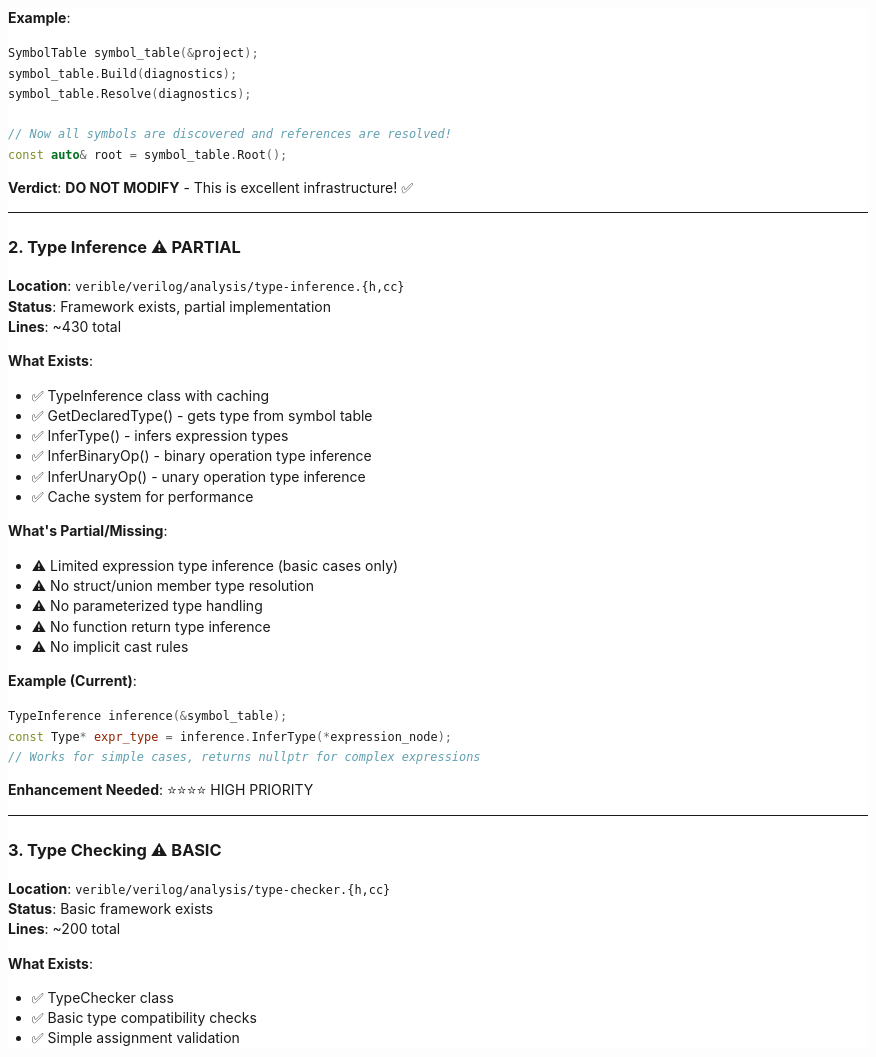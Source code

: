 **Example**:
```cpp
SymbolTable symbol_table(&project);
symbol_table.Build(diagnostics);
symbol_table.Resolve(diagnostics);

// Now all symbols are discovered and references are resolved!
const auto& root = symbol_table.Root();
```

**Verdict**: **DO NOT MODIFY** - This is excellent infrastructure! ✅

---

### 2. Type Inference ⚠️ PARTIAL

**Location**: `verible/verilog/analysis/type-inference.{h,cc}`  
**Status**: Framework exists, partial implementation  
**Lines**: ~430 total

**What Exists**:
- ✅ TypeInference class with caching
- ✅ GetDeclaredType() - gets type from symbol table
- ✅ InferType() - infers expression types
- ✅ InferBinaryOp() - binary operation type inference
- ✅ InferUnaryOp() - unary operation type inference
- ✅ Cache system for performance

**What's Partial/Missing**:
- ⚠️ Limited expression type inference (basic cases only)
- ⚠️ No struct/union member type resolution
- ⚠️ No parameterized type handling
- ⚠️ No function return type inference
- ⚠️ No implicit cast rules

**Example (Current)**:
```cpp
TypeInference inference(&symbol_table);
const Type* expr_type = inference.InferType(*expression_node);
// Works for simple cases, returns nullptr for complex expressions
```

**Enhancement Needed**: ⭐⭐⭐⭐ HIGH PRIORITY

---

### 3. Type Checking ⚠️ BASIC

**Location**: `verible/verilog/analysis/type-checker.{h,cc}`  
**Status**: Basic framework exists  
**Lines**: ~200 total

**What Exists**:
- ✅ TypeChecker class
- ✅ Basic type compatibility checks
- ✅ Simple assignment validation
